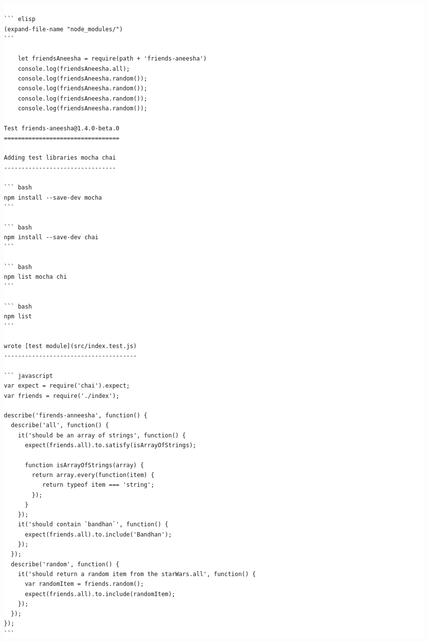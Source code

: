 ````` example

``` elisp
(expand-file-name "node_modules/")
```

    let friendsAneesha = require(path + 'friends-aneesha')
    console.log(friendsAneesha.all);
    console.log(friendsAneesha.random());
    console.log(friendsAneesha.random());
    console.log(friendsAneesha.random());
    console.log(friendsAneesha.random());

Test friends-aneesha@1.4.0-beta.0
=================================

Adding test libraries mocha chai
--------------------------------

``` bash
npm install --save-dev mocha
```

``` bash
npm install --save-dev chai
```

``` bash
npm list mocha chi
```

``` bash
npm list
```

wrote [test module](src/index.test.js)
--------------------------------------

``` javascript
var expect = require('chai').expect;
var friends = require('./index');

describe('firends-anneesha', function() {
  describe('all', function() {
    it('should be an array of strings', function() {
      expect(friends.all).to.satisfy(isArrayOfStrings);

      function isArrayOfStrings(array) {
        return array.every(function(item) {
           return typeof item === 'string';
        });
      }
    });
    it('should contain `bandhan`', function() {
      expect(friends.all).to.include('Bandhan');
    });
  });
  describe('random', function() {
    it('should return a random item from the starWars.all', function() {
      var randomItem = friends.random();
      expect(friends.all).to.include(randomItem);
    });
  });
});
```

`````